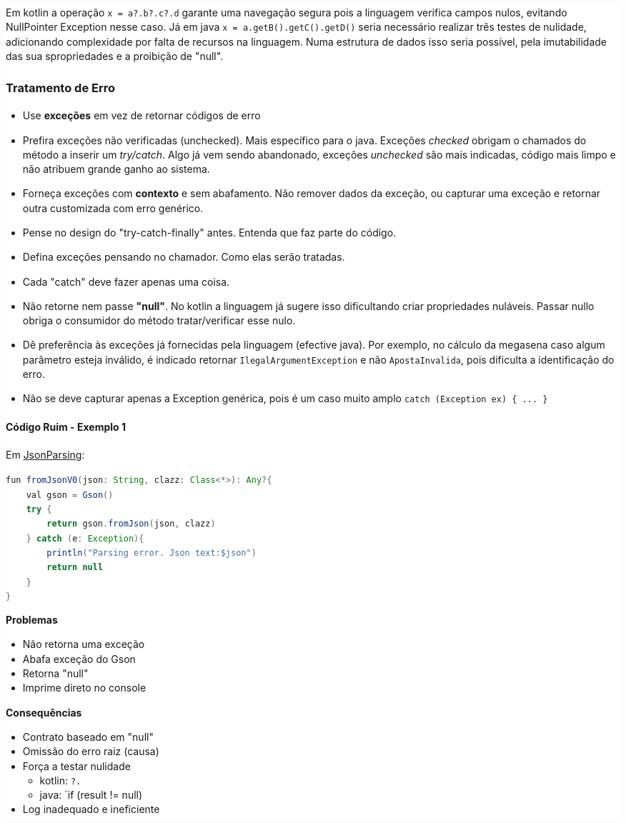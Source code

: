 Em kotlin a operação `x = a?.b?.c?.d` garante uma navegação segura pois a linguagem verifica campos nulos, evitando NullPointer Exception nesse caso. Já em java `x = a.getB().getC().getD()` seria necessário realizar três testes de nulidade, adicionando complexidade por falta de recursos na linguagem. Numa estrutura de dados isso seria possível, pela imutabilidade das sua spropriedades e a proibição de "null".

### Tratamento de Erro

 - Use <b>exceções</b> em vez de retornar códigos de erro
 - Prefira exceções não verificadas (unchecked). Mais específico para o java. Exceções *checked* obrigam o chamados do método a inserir um *try/catch*. Algo já vem sendo abandonado, exceções *unchecked* são mais indicadas, código mais limpo e não atribuem grande ganho ao sistema.
 - Forneça exceções com <b>contexto</b> e sem abafamento. Não remover dados da exceção, ou capturar uma exceção e retornar outra customizada com erro genérico.
 - Pense no design do "try-catch-finally" antes. Entenda que faz parte do código.
 - Defina exceções pensando no chamador. Como elas serão tratadas.
 - Cada "catch" deve fazer apenas uma coisa.
 - Não retorne nem passe <b>"null"</b>. No kotlin a linguagem já sugere isso dificultando criar propriedades nuláveis. Passar nullo obriga o consumidor do método tratar/verificar esse nulo.
 - Dê preferência às exceções já fornecidas pela linguagem (efective java). Por exemplo, no cálculo da megasena caso algum parâmetro esteja inválido, é indicado retornar `IlegalArgumentException` e não  `ApostaInvalida`, pois dificulta a identificação do erro.

 - Não se deve capturar apenas a Exception genérica, pois é um caso muito amplo
   `catch (Exception ex) { ... }`

#### Código Ruim - Exemplo 1
Em [JsonParsing](src\main\kotlin\refactown\cleancode\c07exceptions\JsonParsing.kt):

```java
fun fromJsonV0(json: String, clazz: Class<*>): Any?{
    val gson = Gson()
    try {
        return gson.fromJson(json, clazz)
    } catch (e: Exception){
        println("Parsing error. Json text:$json")
        return null
    }
}
```

<b>Problemas</b>
 - Não retorna uma exceção
 - Abafa exceção do Gson
 - Retorna "null"
 - Imprime direto no console

<b>Consequências</b>
 - Contrato baseado em "null"
 - Omissão do erro raiz (causa)
 - Força a testar nulidade
   - kotlin: `?.`
   - java: `if (result != null)
 - Log inadequado e ineficiente
  